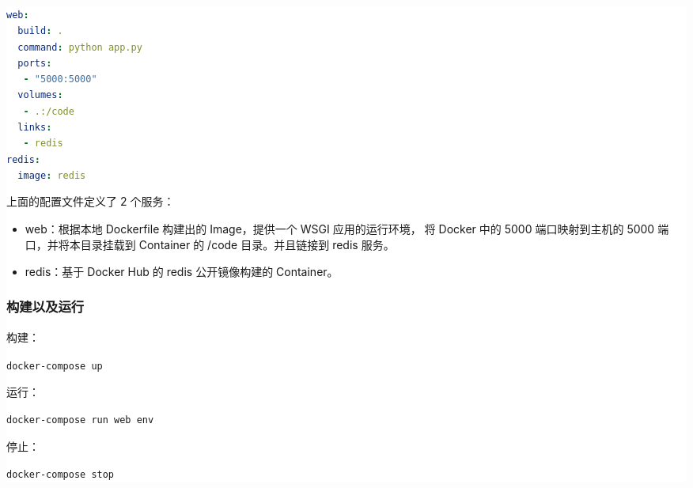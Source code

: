 ```yaml
web:
  build: .
  command: python app.py
  ports:
   - "5000:5000"
  volumes:
   - .:/code
  links:
   - redis
redis:
  image: redis
```

上面的配置文件定义了 2 个服务：

-   web：根据本地 Dockerfile 构建出的 Image，提供一个 WSGI 应用的运行环境，
    将 Docker 中的 5000 端口映射到主机的 5000 端口，并将本目录挂载到 Container
    的 /code 目录。并且链接到 redis 服务。

-   redis：基于 Docker Hub 的 redis 公开镜像构建的 Container。


### 构建以及运行

构建：

```shell
docker-compose up
```

运行：

```shell
docker-compose run web env
```

停止：

```shell
docker-compose stop
```
